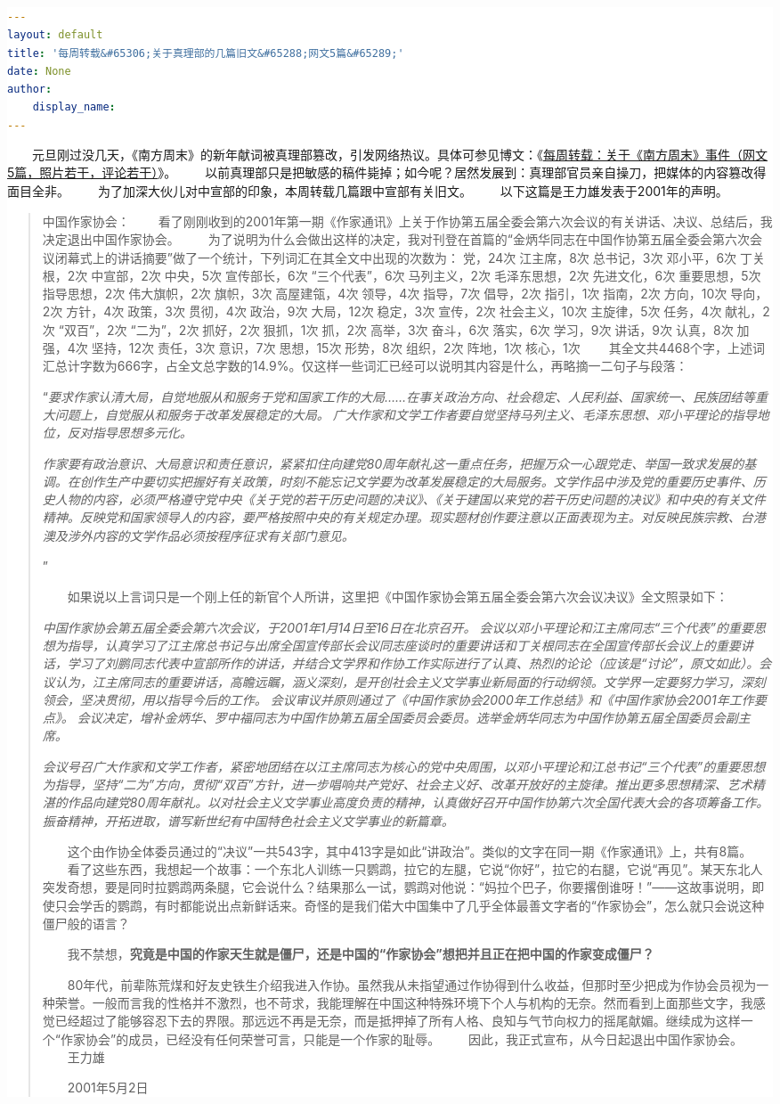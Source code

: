 ```yaml
---
layout: default
title: '每周转载&#65306;关于真理部的几篇旧文&#65288;网文5篇&#65289;'
date: None
author:
    display_name: 
---
```


　　元旦刚过没几天，《南方周末》的新年献词被真理部篡改，引发网络热议。具体可参见博文：《[每周转载：关于《南方周末》事件（网文5篇，照片若干，评论若干）](https://program-think.blogspot.com/2013/01/weekly-share-36.html)》。 　　以前真理部只是把敏感的稿件毙掉；如今呢？居然发展到：真理部官员亲自操刀，把媒体的内容篡改得面目全非。 　　为了加深大伙儿对中宣部的印象，本周转载几篇跟中宣部有关旧文。 　　以下这篇是王力雄发表于2001年的声明。

> 中国作家协会： 　　看了刚刚收到的2001年第一期《作家通讯》上关于作协第五届全委会第六次会议的有关讲话、决议、总结后，我决定退出中国作家协会。 　　为了说明为什么会做出这样的决定，我对刊登在首篇的“金炳华同志在中国作协第五届全委会第六次会议闭幕式上的讲话摘要”做了一个统计，下列词汇在其全文中出现的次数为： 党，24次 江主席，8次 总书记，3次 邓小平，6次 丁关根，2次 中宣部，2次 中央，5次 宣传部长，6次 “三个代表”，6次 马列主义，2次 毛泽东思想，2次 先进文化，6次 重要思想，5次 指导思想，2次 伟大旗帜，2次 旗帜，3次 高屋建瓴，4次 领导，4次 指导，7次 倡导，2次 指引，1次 指南，2次 方向，10次 导向，2次 方针，4次 政策，3次 贯彻，4次 政治，9次 大局，12次 稳定，3次 宣传，2次 社会主义，10次 主旋律，5次 任务，4次 献礼，2次 “双百”，2次 “二为”，2次 抓好，2次 狠抓，1次 抓，2次 高举，3次 奋斗，6次 落实，6次 学习，9次 讲话，9次 认真，8次 加强，4次 坚持，12次 责任，3次 意识，7次 思想，15次 形势，8次 组织，2次 阵地，1次 核心，1次 　　其全文共4468个字，上述词汇总计字数为666字，占全文总字数的14.9%。仅这样一些词汇已经可以说明其内容是什么，再略摘一二句子与段落：
> 
> “_要求作家认清大局，自觉地服从和服务于党和国家工作的大局……在事关政治方向、社会稳定、人民利益、国家统一、民族团结等重大问题上，自觉服从和服务于改革发展稳定的大局。 广大作家和文学工作者要自觉坚持马列主义、毛泽东思想、邓小平理论的指导地位，反对指导思想多元化。_
> 
> _作家要有政治意识、大局意识和责任意识，紧紧扣住向建党80周年献礼这一重点任务，把握万众一心跟党走、举国一致求发展的基调。在创作生产中要切实把握好有关政策，时刻不能忘记文学要为改革发展稳定的大局服务。文学作品中涉及党的重要历史事件、历史人物的内容，必须严格遵守党中央《关于党的若干历史问题的决议》、《关于建国以来党的若干历史问题的决议》和中央的有关文件精神。反映党和国家领导人的内容，要严格按照中央的有关规定办理。现实题材创作要注意以正面表现为主。对反映民族宗教、台港澳及涉外内容的文学作品必须按程序征求有关部门意见。_
> 
> ”
> 
> 　　如果说以上言词只是一个刚上任的新官个人所讲，这里把《中国作家协会第五届全委会第六次会议决议》全文照录如下：
> 
> _中国作家协会第五届全委会第六次会议，于2001年1月14日至16日在北京召开。 会议以邓小平理论和江主席同志“三个代表”的重要思想为指导，认真学习了江主席总书记与出席全国宣传部长会议同志座谈时的重要讲话和丁关根同志在全国宣传部长会议上的重要讲话，学习了刘鹏同志代表中宣部所作的讲话，并结合文学界和作协工作实际进行了认真、热烈的论论（应该是“讨论”，原文如此）。会议认为，江主席同志的重要讲话，高瞻远瞩，涵义深刻，是开创社会主义文学事业新局面的行动纲领。文学界一定要努力学习，深刻领会，坚决贯彻，用以指导今后的工作。 会议审议并原则通过了《中国作家协会2000年工作总结》和《中国作家协会2001年工作要点》。 会议决定，增补金炳华、罗中福同志为中国作协第五届全国委员会委员。选举金炳华同志为中国作协第五届全国委员会副主席。_
> 
> _会议号召广大作家和文学工作者，紧密地团结在以江主席同志为核心的党中央周围，以邓小平理论和江总书记“三个代表”的重要思想为指导，坚持“二为”方向，贯彻“双百”方针，进一步唱响共产党好、社会主义好、改革开放好的主旋律。推出更多思想精深、艺术精湛的作品向建党80周年献礼。以对社会主义文学事业高度负责的精神，认真做好召开中国作协第六次全国代表大会的各项筹备工作。振奋精神，开拓进取，谱写新世纪有中国特色社会主义文学事业的新篇章。_
> 
> 　　这个由作协全体委员通过的“决议”一共543字，其中413字是如此“讲政治”。类似的文字在同一期《作家通讯》上，共有8篇。 　　看了这些东西，我想起一个故事：一个东北人训练一只鹦鹉，拉它的左腿，它说“你好”，拉它的右腿，它说“再见”。某天东北人突发奇想，要是同时拉鹦鹉两条腿，它会说什么？结果那么一试，鹦鹉对他说：“妈拉个巴子，你要撂倒谁呀！”——这故事说明，即使只会学舌的鹦鹉，有时都能说出点新鲜话来。奇怪的是我们偌大中国集中了几乎全体最善文字者的“作家协会”，怎么就只会说这种僵尸般的语言？
> 
> 　　我不禁想，**究竟是中国的作家天生就是僵尸，还是中国的“作家协会”想把并且正在把中国的作家变成僵尸？**
> 
> 　　80年代，前辈陈荒煤和好友史铁生介绍我进入作协。虽然我从未指望通过作协得到什么收益，但那时至少把成为作协会员视为一种荣誉。一般而言我的性格并不激烈，也不苛求，我能理解在中国这种特殊环境下个人与机构的无奈。然而看到上面那些文字，我感觉已经超过了能够容忍下去的界限。那远远不再是无奈，而是抵押掉了所有人格、良知与气节向权力的摇尾献媚。继续成为这样一个“作家协会”的成员，已经没有任何荣誉可言，只能是一个作家的耻辱。 　　因此，我正式宣布，从今日起退出中国作家协会。 　　王力雄
> 
> 　　2001年5月2日
